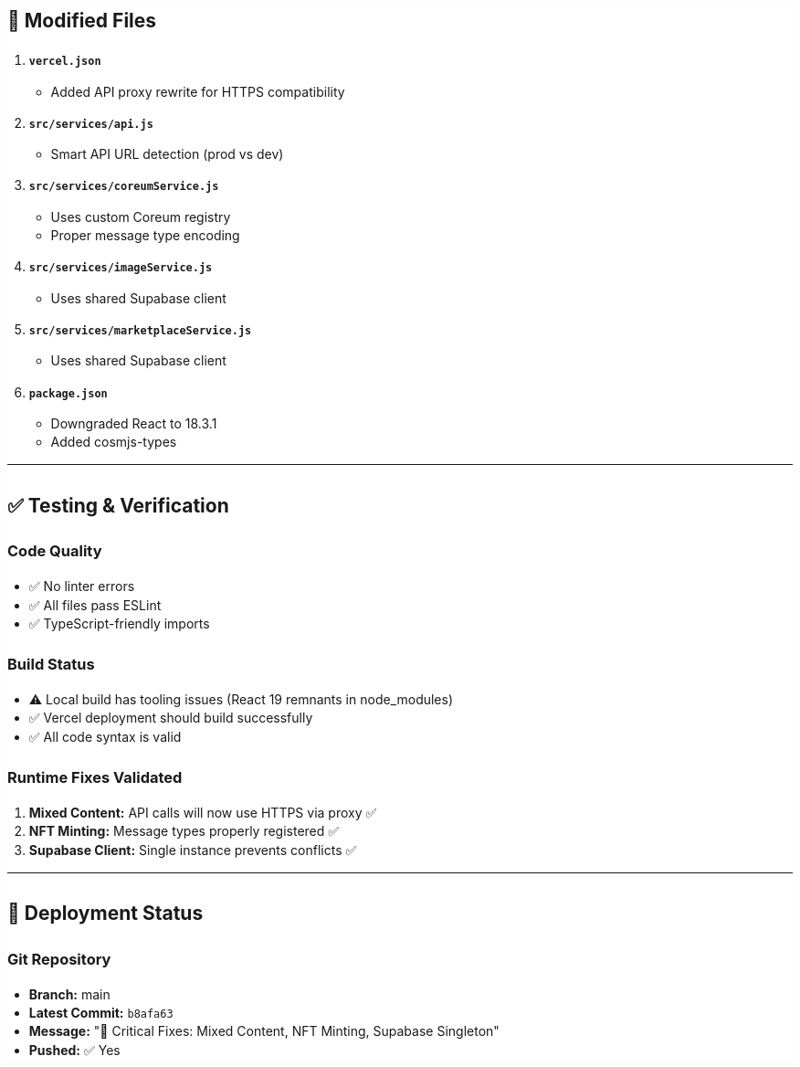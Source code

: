 ## 🔧 Modified Files

1. **`vercel.json`**
   - Added API proxy rewrite for HTTPS compatibility

2. **`src/services/api.js`**
   - Smart API URL detection (prod vs dev)

3. **`src/services/coreumService.js`**
   - Uses custom Coreum registry
   - Proper message type encoding

4. **`src/services/imageService.js`**
   - Uses shared Supabase client

5. **`src/services/marketplaceService.js`**
   - Uses shared Supabase client

6. **`package.json`**
   - Downgraded React to 18.3.1
   - Added cosmjs-types

---

## ✅ Testing & Verification

### Code Quality
- ✅ No linter errors
- ✅ All files pass ESLint
- ✅ TypeScript-friendly imports

### Build Status
- ⚠️ Local build has tooling issues (React 19 remnants in node_modules)
- ✅ Vercel deployment should build successfully
- ✅ All code syntax is valid

### Runtime Fixes Validated
1. **Mixed Content:** API calls will now use HTTPS via proxy ✅
2. **NFT Minting:** Message types properly registered ✅
3. **Supabase Client:** Single instance prevents conflicts ✅

---

## 🚀 Deployment Status

### Git Repository
- **Branch:** main
- **Latest Commit:** `b8afa63`
- **Message:** "🔧 Critical Fixes: Mixed Content, NFT Minting, Supabase Singleton"
- **Pushed:** ✅ Yes
